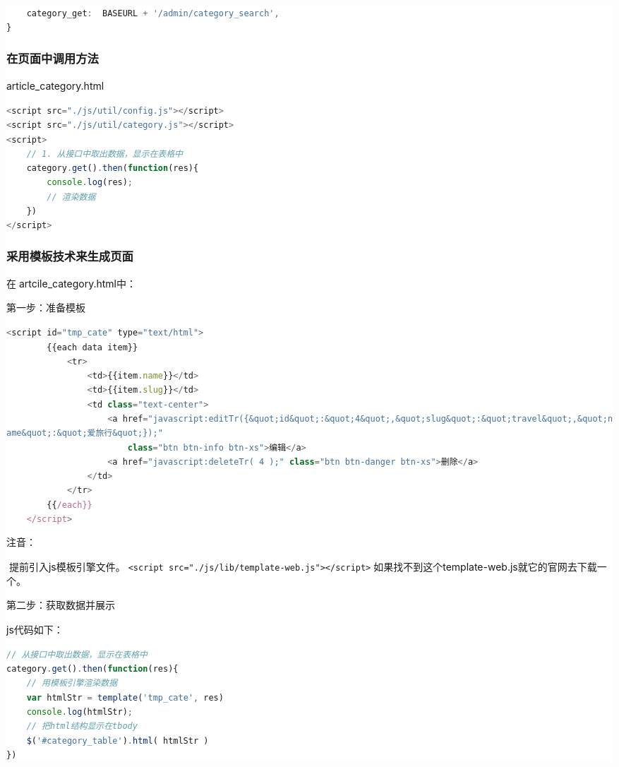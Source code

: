 ```javascript
    category_get:  BASEURL + '/admin/category_search',
}
```



### 在页面中调用方法

article_category.html

```javascript
<script src="./js/util/config.js"></script>
<script src="./js/util/category.js"></script>
<script>
    // 1. 从接口中取出数据，显示在表格中
    category.get().then(function(res){
        console.log(res);
        // 渲染数据
    })
</script>
```



### 采用模板技术来生成页面

在 artcile_category.html中：

第一步：准备模板

```javascript
<script id="tmp_cate" type="text/html">
        {{each data item}}
            <tr>
                <td>{{item.name}}</td>
                <td>{{item.slug}}</td>
                <td class="text-center">
                    <a href="javascript:editTr({&quot;id&quot;:&quot;4&quot;,&quot;slug&quot;:&quot;travel&quot;,&quot;name&quot;:&quot;爱旅行&quot;});"
                        class="btn btn-info btn-xs">编辑</a>
                    <a href="javascript:deleteTr( 4 );" class="btn btn-danger btn-xs">删除</a>
                </td>
            </tr>
        {{/each}}
    </script>
```

注音：

​	提前引入js模板引擎文件。 `<script src="./js/lib/template-web.js"></script>` 如果找不到这个template-web.js就它的官网去下载一个。

第二步：获取数据并展示

js代码如下：

```javascript
// 从接口中取出数据，显示在表格中
category.get().then(function(res){
    // 用模板引擎渲染数据
    var htmlStr = template('tmp_cate', res)
    console.log(htmlStr);
    // 把html结构显示在tbody
    $('#category_table').html( htmlStr )
})
```
